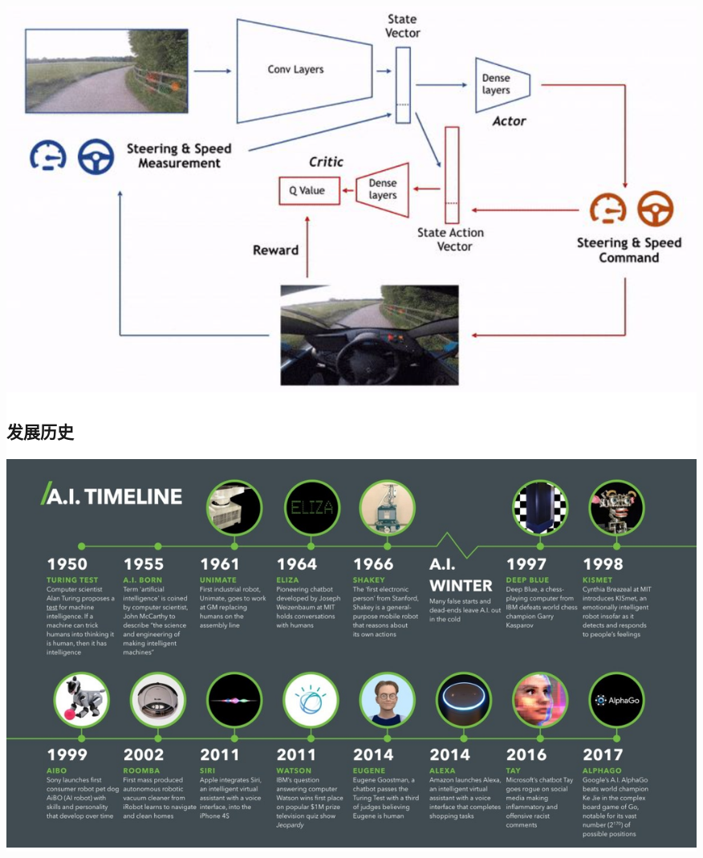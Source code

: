 ![image-20220210174936026](imgs/image-20220210174936026.png)

## 发展历史

<img src="imgs/Artificial-Intelligence-AI-Timeline-Infographic.jpeg" />
